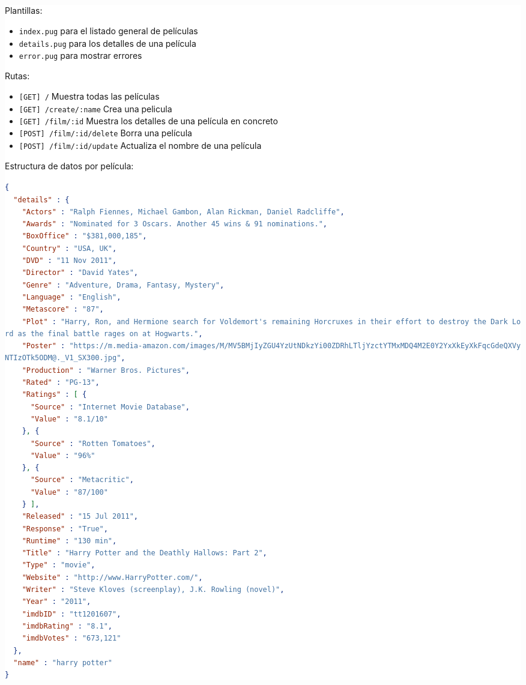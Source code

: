 Plantillas:
- `index.pug` para el listado general de películas
- `details.pug` para los detalles de una película
- `error.pug` para mostrar errores

Rutas:
- `[GET] /` Muestra todas las películas
- `[GET] /create/:name` Crea una pelicula
- `[GET] /film/:id` Muestra los detalles de una película en concreto
- `[POST] /film/:id/delete` Borra una película
- `[POST] /film/:id/update` Actualiza el nombre de una película

Estructura de datos por película:
```json
{
  "details" : {
    "Actors" : "Ralph Fiennes, Michael Gambon, Alan Rickman, Daniel Radcliffe",
    "Awards" : "Nominated for 3 Oscars. Another 45 wins & 91 nominations.",
    "BoxOffice" : "$381,000,185",
    "Country" : "USA, UK",
    "DVD" : "11 Nov 2011",
    "Director" : "David Yates",
    "Genre" : "Adventure, Drama, Fantasy, Mystery",
    "Language" : "English",
    "Metascore" : "87",
    "Plot" : "Harry, Ron, and Hermione search for Voldemort's remaining Horcruxes in their effort to destroy the Dark Lord as the final battle rages on at Hogwarts.",
    "Poster" : "https://m.media-amazon.com/images/M/MV5BMjIyZGU4YzUtNDkzYi00ZDRhLTljYzctYTMxMDQ4M2E0Y2YxXkEyXkFqcGdeQXVyNTIzOTk5ODM@._V1_SX300.jpg",
    "Production" : "Warner Bros. Pictures",
    "Rated" : "PG-13",
    "Ratings" : [ {
      "Source" : "Internet Movie Database",
      "Value" : "8.1/10"
    }, {
      "Source" : "Rotten Tomatoes",
      "Value" : "96%"
    }, {
      "Source" : "Metacritic",
      "Value" : "87/100"
    } ],
    "Released" : "15 Jul 2011",
    "Response" : "True",
    "Runtime" : "130 min",
    "Title" : "Harry Potter and the Deathly Hallows: Part 2",
    "Type" : "movie",
    "Website" : "http://www.HarryPotter.com/",
    "Writer" : "Steve Kloves (screenplay), J.K. Rowling (novel)",
    "Year" : "2011",
    "imdbID" : "tt1201607",
    "imdbRating" : "8.1",
    "imdbVotes" : "673,121"
  },
  "name" : "harry potter"
}
```
